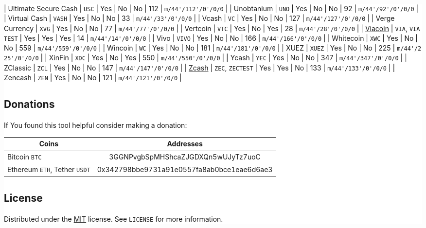 | Ultimate Secure Cash                                              |        `USC`         |   Yes   |   No    |   No   |    112    |  `m/44'/112'/0'/0/0`  |
| Unobtanium                                                        |        `UNO`         |   Yes   |   No    |   No   |    92     |  `m/44'/92'/0'/0/0`   |
| Virtual Cash                                                      |        `VASH`        |   Yes   |   No    |   No   |    33     |  `m/44'/33'/0'/0/0`   |
| Vcash                                                             |         `VC`         |   Yes   |   No    |   No   |    127    |  `m/44'/127'/0'/0/0`  |
| Verge Currency                                                    |        `XVG`         |   Yes   |   No    |   No   |    77     |  `m/44'/77'/0'/0/0`   |
| Vertcoin                                                          |        `VTC`         |   Yes   |   No    |  Yes   |    28     |  `m/44'/28'/0'/0/0`   |
| [Viacoin](https://github.com/viacoin/viacore-viacoin)             |   `VIA`, `VIATEST`   |   Yes   |   Yes   |  Yes   |    14     |  `m/44'/14'/0'/0/0`   |
| Vivo                                                              |        `VIVO`        |   Yes   |   No    |   No   |    166    |  `m/44'/166'/0'/0/0`  |
| Whitecoin                                                         |        `XWC`         |   Yes   |   No    |   No   |    559    |  `m/44'/559'/0'/0/0`  |
| Wincoin                                                           |         `WC`         |   Yes   |   No    |   No   |    181    |  `m/44'/181'/0'/0/0`  |
| XUEZ                                                              |        `XUEZ`        |   Yes   |   No    |   No   |    225    |  `m/44'/225'/0'/0/0`  |
| [XinFin](https://github.com/XinFinOrg/XDPoSChain)                 |        `XDC`         |   Yes   |   No    |  Yes   |    550    |  `m/44'/550'/0'/0/0`  |
| [Ycash](https://github.com/ycashfoundation/ycash)                 |        `YEC`         |   Yes   |   No    |   No   |    347    |  `m/44'/347'/0'/0/0`  |
| ZClassic                                                          |        `ZCL`         |   Yes   |   No    |   No   |    147    |  `m/44'/147'/0'/0/0`  |
| [Zcash](https://github.com/zcash/zcash)                           |   `ZEC`, `ZECTEST`   |   Yes   |   Yes   |   No   |    133    |  `m/44'/133'/0'/0/0`  |
| Zencash                                                           |        `ZEN`         |   Yes   |   No    |   No   |    121    |  `m/44'/121'/0'/0/0`  |

## Donations

If You found this tool helpful consider making a donation:

| Coins                         | Addresses                                  |
| ----------------------------- | :----------------------------------------: |
| Bitcoin `BTC`                 | 3GGNPvgbSpMHShcaZJGDXQn5wUJyTz7uoC         |
| Ethereum `ETH`, Tether `USDT` | 0x342798bbe9731a91e0557fa8ab0bce1eae6d6ae3 |

## License

Distributed under the [MIT](https://github.com/meherett/python-hdwallet/blob/master/LICENSE) license. See ``LICENSE`` for more information.
